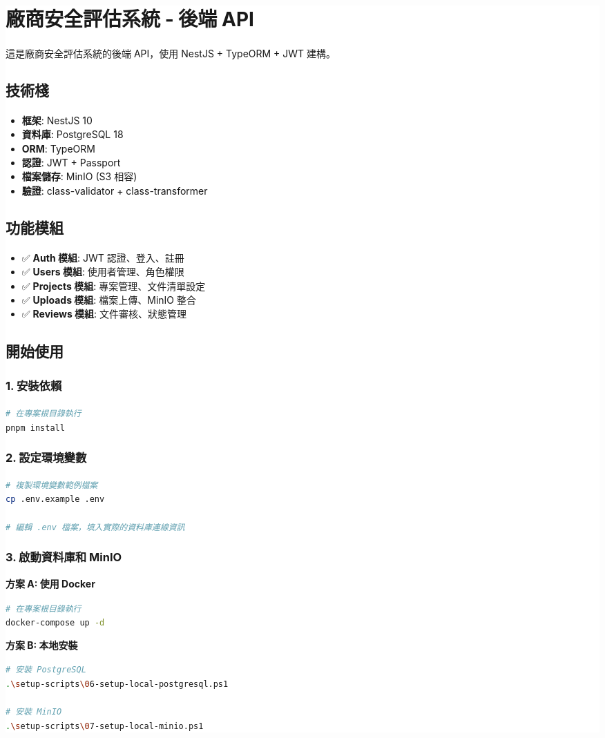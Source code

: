 # 廠商安全評估系統 - 後端 API

這是廠商安全評估系統的後端 API，使用 NestJS + TypeORM + JWT 建構。

## 技術棧

- **框架**: NestJS 10
- **資料庫**: PostgreSQL 18
- **ORM**: TypeORM
- **認證**: JWT + Passport
- **檔案儲存**: MinIO (S3 相容)
- **驗證**: class-validator + class-transformer

## 功能模組

- ✅ **Auth 模組**: JWT 認證、登入、註冊
- ✅ **Users 模組**: 使用者管理、角色權限
- ✅ **Projects 模組**: 專案管理、文件清單設定
- ✅ **Uploads 模組**: 檔案上傳、MinIO 整合
- ✅ **Reviews 模組**: 文件審核、狀態管理

## 開始使用

### 1. 安裝依賴

```bash
# 在專案根目錄執行
pnpm install
```

### 2. 設定環境變數

```bash
# 複製環境變數範例檔案
cp .env.example .env

# 編輯 .env 檔案，填入實際的資料庫連線資訊
```

### 3. 啟動資料庫和 MinIO

**方案 A: 使用 Docker**

```bash
# 在專案根目錄執行
docker-compose up -d
```

**方案 B: 本地安裝**

```bash
# 安裝 PostgreSQL
.\setup-scripts\06-setup-local-postgresql.ps1

# 安裝 MinIO
.\setup-scripts\07-setup-local-minio.ps1
```
